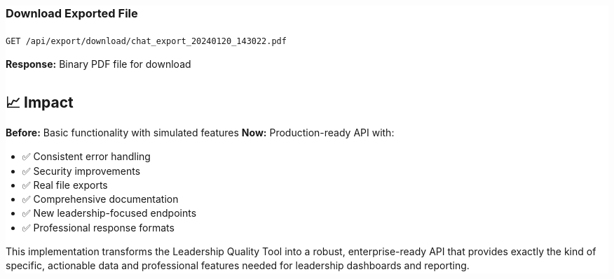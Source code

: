 ### **Download Exported File**
```bash
GET /api/export/download/chat_export_20240120_143022.pdf
```
**Response:** Binary PDF file for download

## 📈 **Impact**

**Before:** Basic functionality with simulated features
**Now:** Production-ready API with:
- ✅ Consistent error handling
- ✅ Security improvements
- ✅ Real file exports
- ✅ Comprehensive documentation
- ✅ New leadership-focused endpoints
- ✅ Professional response formats

This implementation transforms the Leadership Quality Tool into a robust, enterprise-ready API that provides exactly the kind of specific, actionable data and professional features needed for leadership dashboards and reporting.
